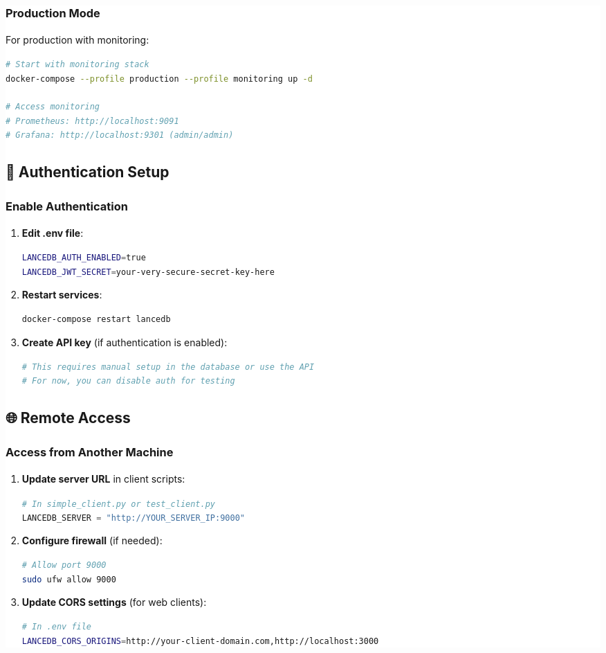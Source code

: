 ### Production Mode

For production with monitoring:

```bash
# Start with monitoring stack
docker-compose --profile production --profile monitoring up -d

# Access monitoring
# Prometheus: http://localhost:9091
# Grafana: http://localhost:9301 (admin/admin)
```

## 🔐 Authentication Setup

### Enable Authentication

1. **Edit .env file**:
   ```bash
   LANCEDB_AUTH_ENABLED=true
   LANCEDB_JWT_SECRET=your-very-secure-secret-key-here
   ```

2. **Restart services**:
   ```bash
   docker-compose restart lancedb
   ```

3. **Create API key** (if authentication is enabled):
   ```bash
   # This requires manual setup in the database or use the API
   # For now, you can disable auth for testing
   ```

## 🌐 Remote Access

### Access from Another Machine

1. **Update server URL** in client scripts:
   ```python
   # In simple_client.py or test_client.py
   LANCEDB_SERVER = "http://YOUR_SERVER_IP:9000"
   ```

2. **Configure firewall** (if needed):
   ```bash
   # Allow port 9000
   sudo ufw allow 9000
   ```

3. **Update CORS settings** (for web clients):
   ```bash
   # In .env file
   LANCEDB_CORS_ORIGINS=http://your-client-domain.com,http://localhost:3000
   ```
